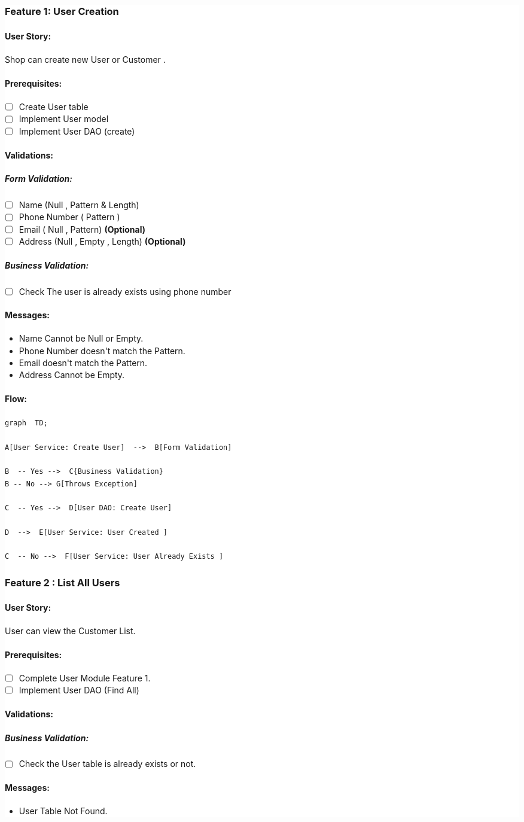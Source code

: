 
### Feature 1: User Creation 
#### User Story:
 Shop can create new User or Customer .
#### Prerequisites:
- [ ] Create User table
- [ ] Implement User model
- [ ] Implement User DAO (create)
#### Validations:

##### Form Validation:
- [ ] Name (Null , Pattern & Length)
- [ ] Phone Number ( Pattern )
- [ ] Email ( Null , Pattern)  **(Optional)**
- [ ] Address (Null , Empty , Length) **(Optional)**
#####   Business Validation:
- [ ] Check The user is already exists using phone number
#### Messages: 
 -  Name Cannot be Null or Empty.
 -  Phone Number doesn't match the Pattern.
 -  Email doesn't match the Pattern.
 -  Address Cannot be Empty. 


#### Flow: 

```mermaid
graph  TD;

A[User Service: Create User]  -->  B[Form Validation]

B  -- Yes -->  C{Business Validation}
B -- No --> G[Throws Exception]

C  -- Yes -->  D[User DAO: Create User]

D  -->  E[User Service: User Created ]

C  -- No -->  F[User Service: User Already Exists ]
```
### Feature 2 : List All Users
#### User Story:
 User can view the Customer List.
#### Prerequisites:
- [ ] Complete User Module Feature 1.
- [ ] Implement User DAO (Find All)

#### Validations:
#####   Business Validation:
- [ ] Check the User table is already exists or not.
#### Messages: 
 -  User Table Not Found.
